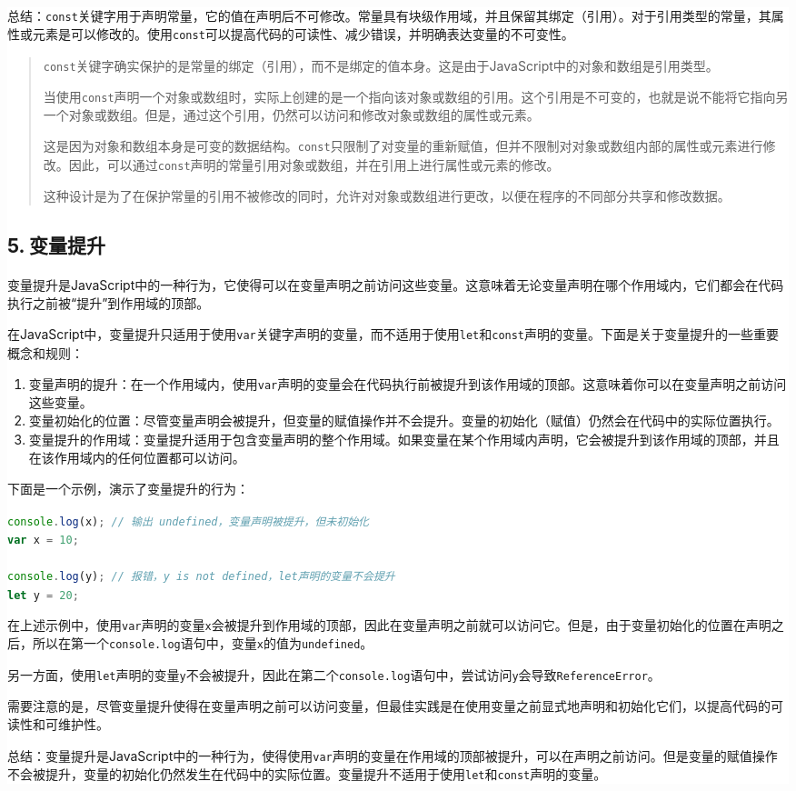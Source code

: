 总结：`const`关键字用于声明常量，它的值在声明后不可修改。常量具有块级作用域，并且保留其绑定（引用）。对于引用类型的常量，其属性或元素是可以修改的。使用`const`可以提高代码的可读性、减少错误，并明确表达变量的不可变性。



> `const`关键字确实保护的是常量的绑定（引用），而不是绑定的值本身。这是由于JavaScript中的对象和数组是引用类型。
>
> 当使用`const`声明一个对象或数组时，实际上创建的是一个指向该对象或数组的引用。这个引用是不可变的，也就是说不能将它指向另一个对象或数组。但是，通过这个引用，仍然可以访问和修改对象或数组的属性或元素。
>
> 这是因为对象和数组本身是可变的数据结构。`const`只限制了对变量的重新赋值，但并不限制对对象或数组内部的属性或元素进行修改。因此，可以通过`const`声明的常量引用对象或数组，并在引用上进行属性或元素的修改。
>
> 这种设计是为了在保护常量的引用不被修改的同时，允许对对象或数组进行更改，以便在程序的不同部分共享和修改数据。

## 5. 变量提升

变量提升是JavaScript中的一种行为，它使得可以在变量声明之前访问这些变量。这意味着无论变量声明在哪个作用域内，它们都会在代码执行之前被“提升”到作用域的顶部。

在JavaScript中，变量提升只适用于使用`var`关键字声明的变量，而不适用于使用`let`和`const`声明的变量。下面是关于变量提升的一些重要概念和规则：

1. 变量声明的提升：在一个作用域内，使用`var`声明的变量会在代码执行前被提升到该作用域的顶部。这意味着你可以在变量声明之前访问这些变量。
2. 变量初始化的位置：尽管变量声明会被提升，但变量的赋值操作并不会提升。变量的初始化（赋值）仍然会在代码中的实际位置执行。
3. 变量提升的作用域：变量提升适用于包含变量声明的整个作用域。如果变量在某个作用域内声明，它会被提升到该作用域的顶部，并且在该作用域内的任何位置都可以访问。

下面是一个示例，演示了变量提升的行为：

```js
console.log(x); // 输出 undefined，变量声明被提升，但未初始化
var x = 10;

console.log(y); // 报错，y is not defined，let声明的变量不会提升
let y = 20;
```

在上述示例中，使用`var`声明的变量`x`会被提升到作用域的顶部，因此在变量声明之前就可以访问它。但是，由于变量初始化的位置在声明之后，所以在第一个`console.log`语句中，变量`x`的值为`undefined`。

另一方面，使用`let`声明的变量`y`不会被提升，因此在第二个`console.log`语句中，尝试访问`y`会导致`ReferenceError`。

需要注意的是，尽管变量提升使得在变量声明之前可以访问变量，但最佳实践是在使用变量之前显式地声明和初始化它们，以提高代码的可读性和可维护性。

总结：变量提升是JavaScript中的一种行为，使得使用`var`声明的变量在作用域的顶部被提升，可以在声明之前访问。但是变量的赋值操作不会被提升，变量的初始化仍然发生在代码中的实际位置。变量提升不适用于使用`let`和`const`声明的变量。